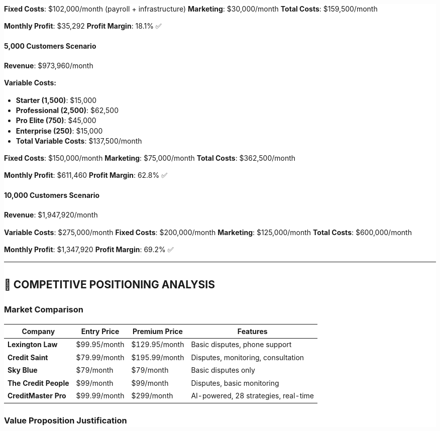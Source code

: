 **Fixed Costs**: $102,000/month (payroll + infrastructure)
**Marketing**: $30,000/month
**Total Costs**: $159,500/month

**Monthly Profit**: $35,292
**Profit Margin**: 18.1% ✅

#### **5,000 Customers Scenario**
**Revenue**: $973,960/month

**Variable Costs:**
- **Starter (1,500)**: $15,000
- **Professional (2,500)**: $62,500
- **Pro Elite (750)**: $45,000
- **Enterprise (250)**: $15,000
- **Total Variable Costs**: $137,500/month

**Fixed Costs**: $150,000/month
**Marketing**: $75,000/month
**Total Costs**: $362,500/month

**Monthly Profit**: $611,460
**Profit Margin**: 62.8% ✅

#### **10,000 Customers Scenario**
**Revenue**: $1,947,920/month

**Variable Costs**: $275,000/month
**Fixed Costs**: $200,000/month
**Marketing**: $125,000/month
**Total Costs**: $600,000/month

**Monthly Profit**: $1,347,920
**Profit Margin**: 69.2% ✅

---

## 🎯 **COMPETITIVE POSITIONING ANALYSIS**

### **Market Comparison**
| Company | Entry Price | Premium Price | Features |
|---------|-------------|---------------|----------|
| **Lexington Law** | $99.95/month | $129.95/month | Basic disputes, phone support |
| **Credit Saint** | $79.99/month | $195.99/month | Disputes, monitoring, consultation |
| **Sky Blue** | $79/month | $79/month | Basic disputes only |
| **The Credit People** | $99/month | $99/month | Disputes, basic monitoring |
| **CreditMaster Pro** | $99.99/month | $299/month | AI-powered, 28 strategies, real-time |

### **Value Proposition Justification**
